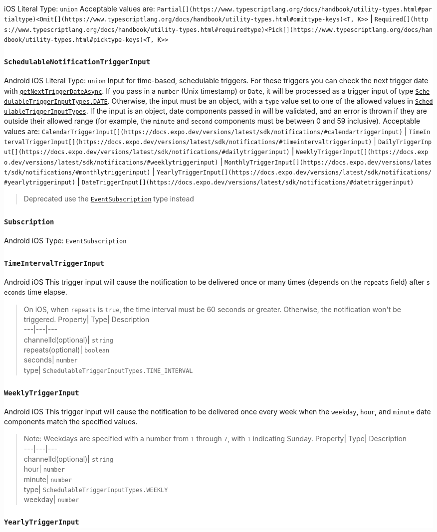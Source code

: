 iOS
Literal Type: `union`
Acceptable values are: `Partial[](https://www.typescriptlang.org/docs/handbook/utility-types.html#partialtype)<Omit[](https://www.typescriptlang.org/docs/handbook/utility-types.html#omittype-keys)<T, K>>` | `Required[](https://www.typescriptlang.org/docs/handbook/utility-types.html#requiredtype)<Pick[](https://www.typescriptlang.org/docs/handbook/utility-types.html#picktype-keys)<T, K>>`
### `SchedulableNotificationTriggerInput`
Android
iOS
Literal Type: `union`
Input for time-based, schedulable triggers. For these triggers you can check the next trigger date with [`getNextTriggerDateAsync`](https://docs.expo.dev/versions/latest/sdk/notifications/#getnexttriggerdateasynctrigger). If you pass in a `number` (Unix timestamp) or `Date`, it will be processed as a trigger input of type [`SchedulableTriggerInputTypes.DATE`](https://docs.expo.dev/versions/latest/sdk/notifications/#date). Otherwise, the input must be an object, with a `type` value set to one of the allowed values in [`SchedulableTriggerInputTypes`](https://docs.expo.dev/versions/latest/sdk/notifications/#schedulabletriggerinputtypes). If the input is an object, date components passed in will be validated, and an error is thrown if they are outside their allowed range (for example, the `minute` and `second` components must be between 0 and 59 inclusive).
Acceptable values are: `CalendarTriggerInput[](https://docs.expo.dev/versions/latest/sdk/notifications/#calendartriggerinput)` | `TimeIntervalTriggerInput[](https://docs.expo.dev/versions/latest/sdk/notifications/#timeintervaltriggerinput)` | `DailyTriggerInput[](https://docs.expo.dev/versions/latest/sdk/notifications/#dailytriggerinput)` | `WeeklyTriggerInput[](https://docs.expo.dev/versions/latest/sdk/notifications/#weeklytriggerinput)` | `MonthlyTriggerInput[](https://docs.expo.dev/versions/latest/sdk/notifications/#monthlytriggerinput)` | `YearlyTriggerInput[](https://docs.expo.dev/versions/latest/sdk/notifications/#yearlytriggerinput)` | `DateTriggerInput[](https://docs.expo.dev/versions/latest/sdk/notifications/#datetriggerinput)`
> Deprecated use the [`EventSubscription`](https://docs.expo.dev/versions/latest/sdk/notifications/#eventsubscription) type instead
### `Subscription`
Android
iOS
Type: `EventSubscription`
### `TimeIntervalTriggerInput`
Android
iOS
This trigger input will cause the notification to be delivered once or many times (depends on the `repeats` field) after `seconds` time elapse.
> On iOS, when `repeats` is `true`, the time interval must be 60 seconds or greater. Otherwise, the notification won't be triggered.
Property| Type| Description  
---|---|---  
channelId(optional)| `string`  
repeats(optional)| `boolean`  
seconds| `number`  
type| `SchedulableTriggerInputTypes.TIME_INTERVAL`  
### `WeeklyTriggerInput`
Android
iOS
This trigger input will cause the notification to be delivered once every week when the `weekday`, `hour`, and `minute` date components match the specified values.
> Note: Weekdays are specified with a number from `1` through `7`, with `1` indicating Sunday.
Property| Type| Description  
---|---|---  
channelId(optional)| `string`  
hour| `number`  
minute| `number`  
type| `SchedulableTriggerInputTypes.WEEKLY`  
weekday| `number`  
### `YearlyTriggerInput`